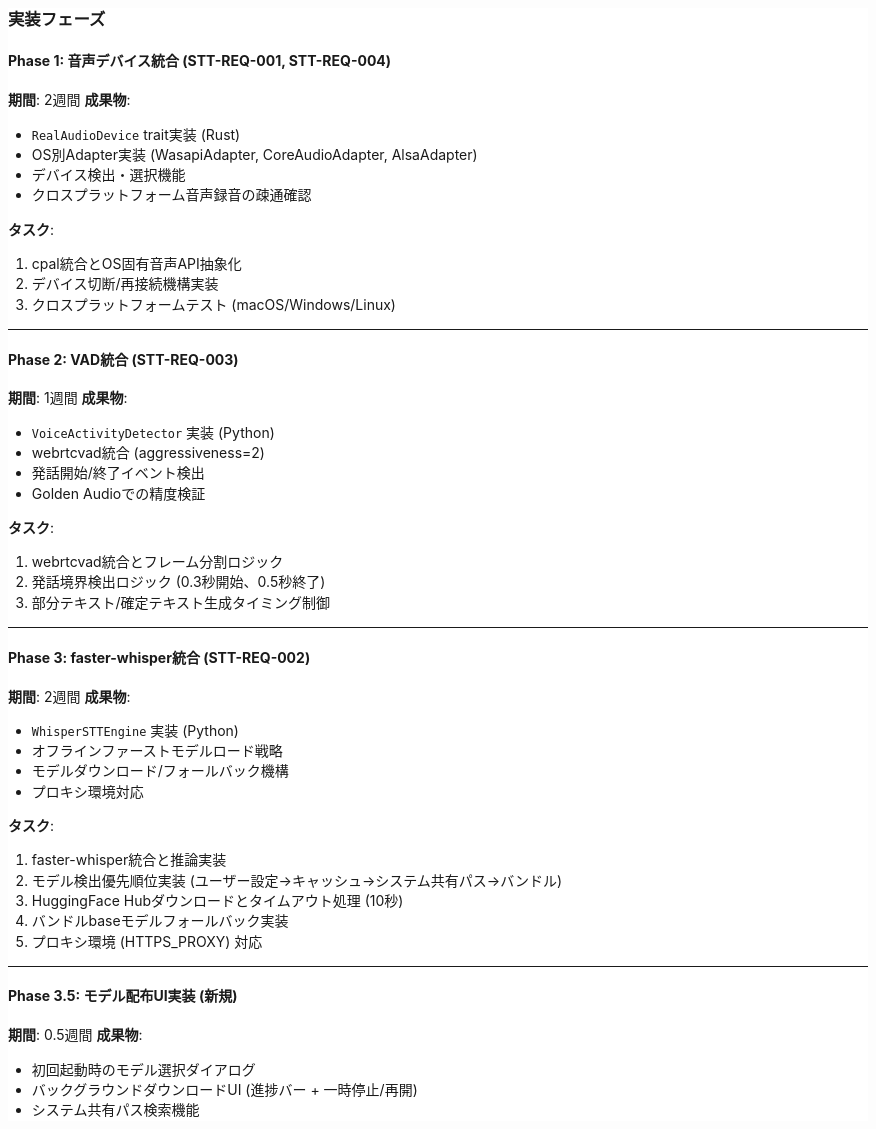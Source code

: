 ### 実装フェーズ

#### Phase 1: 音声デバイス統合 (STT-REQ-001, STT-REQ-004)
**期間**: 2週間
**成果物**:
- `RealAudioDevice` trait実装 (Rust)
- OS別Adapter実装 (WasapiAdapter, CoreAudioAdapter, AlsaAdapter)
- デバイス検出・選択機能
- クロスプラットフォーム音声録音の疎通確認

**タスク**:
1. cpal統合とOS固有音声API抽象化
2. デバイス切断/再接続機構実装
3. クロスプラットフォームテスト (macOS/Windows/Linux)

---

#### Phase 2: VAD統合 (STT-REQ-003)
**期間**: 1週間
**成果物**:
- `VoiceActivityDetector` 実装 (Python)
- webrtcvad統合 (aggressiveness=2)
- 発話開始/終了イベント検出
- Golden Audioでの精度検証

**タスク**:
1. webrtcvad統合とフレーム分割ロジック
2. 発話境界検出ロジック (0.3秒開始、0.5秒終了)
3. 部分テキスト/確定テキスト生成タイミング制御

---

#### Phase 3: faster-whisper統合 (STT-REQ-002)
**期間**: 2週間
**成果物**:
- `WhisperSTTEngine` 実装 (Python)
- オフラインファーストモデルロード戦略
- モデルダウンロード/フォールバック機構
- プロキシ環境対応

**タスク**:
1. faster-whisper統合と推論実装
2. モデル検出優先順位実装 (ユーザー設定→キャッシュ→システム共有パス→バンドル)
3. HuggingFace Hubダウンロードとタイムアウト処理 (10秒)
4. バンドルbaseモデルフォールバック実装
5. プロキシ環境 (HTTPS_PROXY) 対応

---

#### Phase 3.5: モデル配布UI実装 (新規)
**期間**: 0.5週間
**成果物**:
- 初回起動時のモデル選択ダイアログ
- バックグラウンドダウンロードUI (進捗バー + 一時停止/再開)
- システム共有パス検索機能
